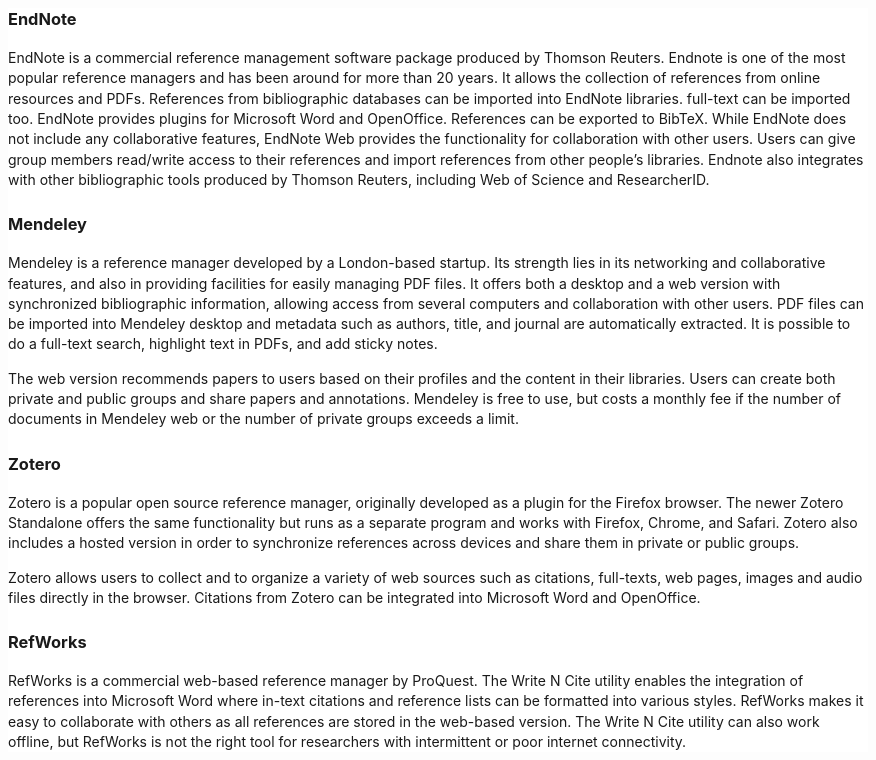 ### EndNote

EndNote is a commercial reference management software package produced
by Thomson Reuters. Endnote is one of the most popular reference
managers and has been around for more than 20 years. It allows the
collection of references from online resources and PDFs. References from
bibliographic databases can be imported into EndNote libraries.
full-text can be imported too. EndNote provides plugins for Microsoft
Word and OpenOffice. References can be exported to BibTeX. While EndNote
does not include any collaborative features, EndNote Web provides the
functionality for collaboration with other users. Users can give group
members read/write access to their references and import references from
other people’s libraries. Endnote also integrates with other
bibliographic tools produced by Thomson Reuters, including Web of
Science and ResearcherID.

### Mendeley

Mendeley is a reference manager developed by a London-based startup. Its
strength lies in its networking and collaborative features, and also in
providing facilities for easily managing PDF files. It offers both a
desktop and a web version with synchronized bibliographic information,
allowing access from several computers and collaboration with other
users. PDF files can be imported into Mendeley desktop and metadata such
as authors, title, and journal are automatically extracted. It is
possible to do a full-text search, highlight text in PDFs, and add
sticky notes.

The web version recommends papers to users based on their profiles and
the content in their libraries. Users can create both private and public
groups and share papers and annotations. Mendeley is free to use, but
costs a monthly fee if the number of documents in Mendeley web or the
number of private groups exceeds a limit.

### Zotero

Zotero is a popular open source reference manager, originally developed
as a plugin for the Firefox browser. The newer Zotero Standalone offers
the same functionality but runs as a separate program and works with
Firefox, Chrome, and Safari. Zotero also includes a hosted version in
order to synchronize references across devices and share them in private
or public groups.

Zotero allows users to collect and to organize a variety of web sources
such as citations, full-texts, web pages, images and audio files
directly in the browser. Citations from Zotero can be integrated into
Microsoft Word and OpenOffice.

### RefWorks

RefWorks is a commercial web-based reference manager by ProQuest. The
Write N Cite utility enables the integration of references into
Microsoft Word where in-text citations and reference lists can be
formatted into various styles. RefWorks makes it easy to collaborate
with others as all references are stored in the web-based version. The
Write N Cite utility can also work offline, but RefWorks is not the
right tool for researchers with intermittent or poor internet
connectivity.
